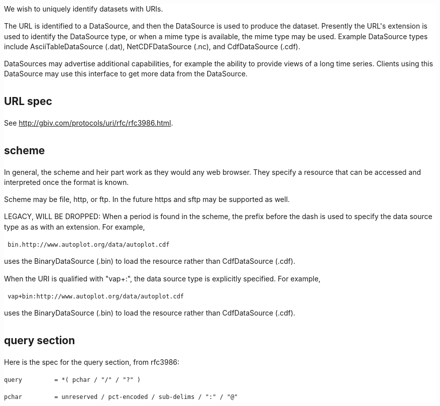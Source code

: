 We wish to uniquely identify datasets with URIs.

The URL is identified to a DataSource, and then the DataSource is used
to produce the dataset. Presently the URL's extension is used to
identify the DataSource type, or when a mime type is available, the mime
type may be used. Example DataSource types include AsciiTableDataSource
(.dat), NetCDFDataSource (.nc), and CdfDataSource (.cdf).

DataSources may advertise additional capabilities, for example the
ability to provide views of a long time series. Clients using this
DataSource may use this interface to get more data from the DataSource.

## URL spec

See <http://gbiv.com/protocols/uri/rfc/rfc3986.html>.

## scheme

In general, the scheme and heir part work as they would any web browser.
They specify a resource that can be accessed and interpreted once the
format is known.

Scheme may be file, http, or ftp. In the future https and sftp may be
supported as well.

LEGACY, WILL BE DROPPED: When a period is found in the scheme, the
prefix before the dash is used to specify the data source type as as
with an extension. For example,

```
 bin.http://www.autoplot.org/data/autoplot.cdf
```

uses the BinaryDataSource (.bin) to load the resource rather than
CdfDataSource (.cdf).

When the URI is qualified with "vap+<ext>:", the data source type is
explicitly specified. For example,

```
 vap+bin:http://www.autoplot.org/data/autoplot.cdf
```

uses the BinaryDataSource (.bin) to load the resource rather than
CdfDataSource (.cdf).

## query section

Here is the spec for the query section, from rfc3986:

```
query         = *( pchar / "/" / "?" )
```
  
```
pchar         = unreserved / pct-encoded / sub-delims / ":" / "@"
```
  